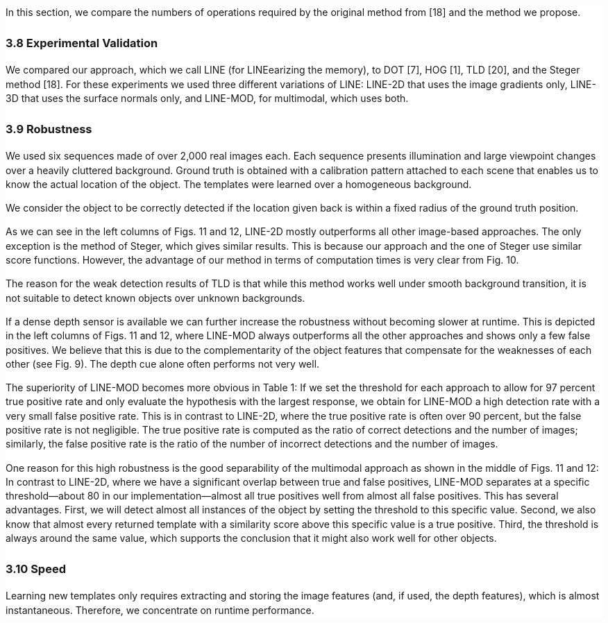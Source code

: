 In this section, we compare the numbers of operations required by the original method from [18] and the method we propose.

### 3.8 Experimental Validation

We compared our approach, which we call LINE (for LINEearizing the memory), to DOT [7], HOG [1], TLD [20], and the Steger method [18]. For these experiments we used three different variations of LINE: LINE-2D that uses the image gradients only, LINE-3D that uses the surface normals only, and LINE-MOD, for multimodal, which uses both.

### 3.9 Robustness

We used six sequences made of over 2,000 real images each. Each sequence presents illumination and large viewpoint changes over a heavily cluttered background. Ground truth is obtained with a calibration pattern attached to each scene that enables us to know the actual location of the object. The templates were learned over a homogeneous background.

We consider the object to be correctly detected if the location given back is within a fixed radius of the ground truth position.

As we can see in the left columns of Figs. 11 and 12, LINE-2D mostly outperforms all other image-based approaches. The only exception is the method of Steger, which gives similar results. This is because our approach and the one of Steger use similar score functions. However, the advantage of our method in terms of computation times is very clear from Fig. 10.

The reason for the weak detection results of TLD is that while this method works well under smooth background transition, it is not suitable to detect known objects over unknown backgrounds.

If a dense depth sensor is available we can further increase the robustness without becoming slower at runtime. This is depicted in the left columns of Figs. 11 and 12, where LINE-MOD always outperforms all the other approaches and shows only a few false positives. We believe that this is due to the complementarity of the object features that compensate for the weaknesses of each other (see Fig. 9). The depth cue alone often performs not very well.

The superiority of LINE-MOD becomes more obvious in Table 1: If we set the threshold for each approach to allow for 97 percent true positive rate and only evaluate the hypothesis with the largest response, we obtain for LINE-MOD a high detection rate with a very small false positive rate. This is in contrast to LINE-2D, where the true positive rate is often over 90 percent, but the false positive rate is not negligible. The true positive rate is computed as the ratio of correct detections and the number of images; similarly, the false positive rate is the ratio of the number of incorrect detections and the number of images.

One reason for this high robustness is the good separability of the multimodal approach as shown in the middle of Figs. 11 and 12: In contrast to LINE-2D, where we have a significant overlap between true and false positives, LINE-MOD separates at a specific threshold—about 80 in our implementation—almost all true positives well from almost all false positives. This has several advantages. First, we will detect almost all instances of the object by setting the threshold to this specific value. Second, we also know that almost every returned template with a similarity score above this specific value is a true positive. Third, the threshold is always around the same value, which supports the conclusion that it might also work well for other objects.

### 3.10 Speed

Learning new templates only requires extracting and storing the image features (and, if used, the depth features), which is almost instantaneous. Therefore, we concentrate on runtime performance.
